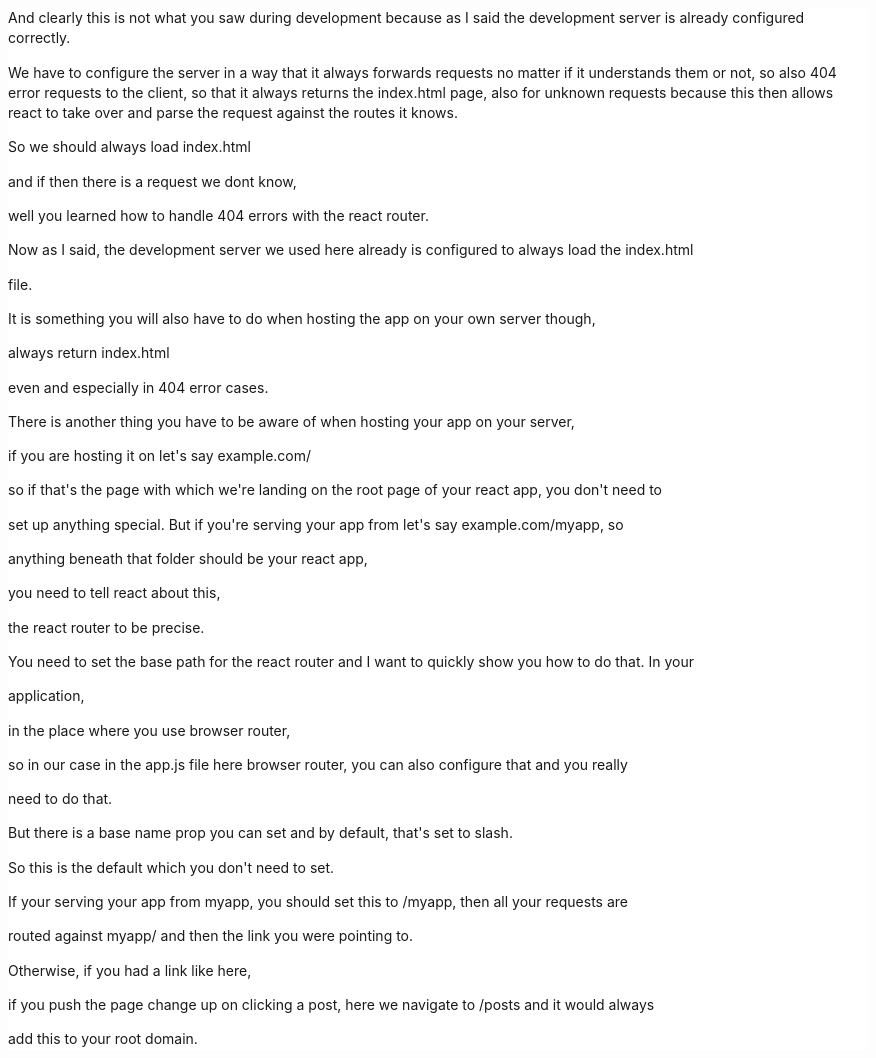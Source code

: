 And clearly this is not what you saw during development because as I said the development server is already configured correctly.

We have to configure the server in a way that it always forwards requests no matter if it understands them or not, so also 404 error requests to the client, so that it always returns the index.html page, also for unknown requests because this then allows react to take over and parse the request against the routes it knows.

So we should always load index.html

and if then there is a request we dont know,

well you learned how to handle 404 errors with the react router.

Now as I said, the development server we used here already is configured to always load the index.html

file.

It is something you will also have to do when hosting the app on your own server though,

always return index.html

even and especially in 404 error cases.

There is another thing you have to be aware of when hosting your app on your server,

if you are hosting it on let's say example.com/

so if that's the page with which we're landing on the root page of your react app, you don't need to

set up anything special. But if you're serving your app from let's say example.com/myapp, so

anything beneath that folder should be your react app,

you need to tell react about this,

the react router to be precise.

You need to set the base path for the react router and I want to quickly show you how to do that. In your

application,

in the place where you use browser router,

so in our case in the app.js file here browser router, you can also configure that and you really

need to do that.

But there is a base name prop you can set and by default, that's set to slash.

So this is the default which you don't need to set.

If your serving your app from myapp, you should set this to /myapp, then all your requests are

routed against myapp/ and then the link you were pointing to.

Otherwise, if you had a link like here,

if you push the page change up on clicking a post, here we navigate to /posts and it would always

add this to your root domain.
